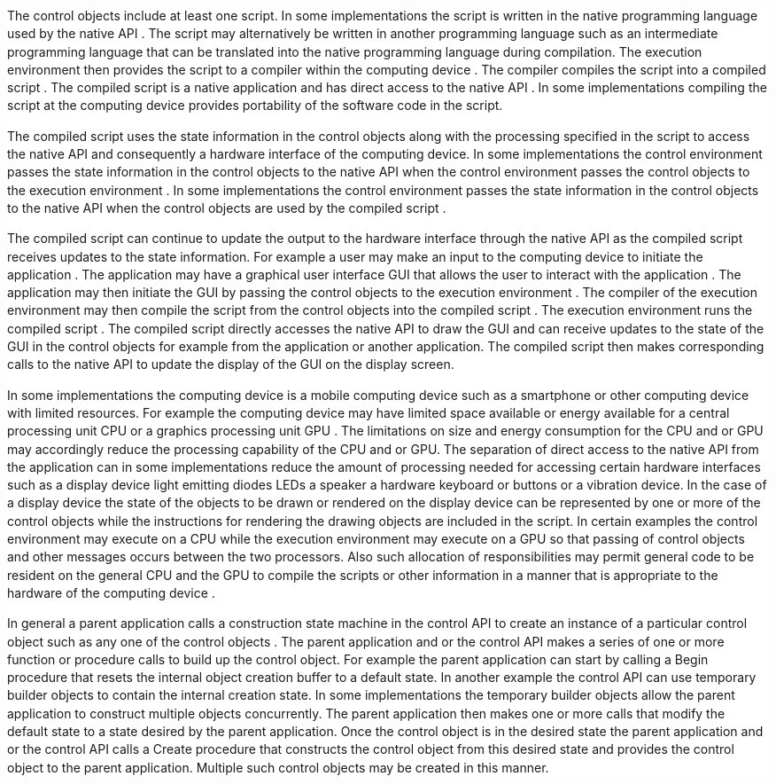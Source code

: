 The control objects include at least one script. In some implementations the script is written in the native programming language used by the native API . The script may alternatively be written in another programming language such as an intermediate programming language that can be translated into the native programming language during compilation. The execution environment then provides the script to a compiler within the computing device . The compiler compiles the script into a compiled script . The compiled script is a native application and has direct access to the native API . In some implementations compiling the script at the computing device provides portability of the software code in the script.

The compiled script uses the state information in the control objects along with the processing specified in the script to access the native API and consequently a hardware interface of the computing device. In some implementations the control environment passes the state information in the control objects to the native API when the control environment passes the control objects to the execution environment . In some implementations the control environment passes the state information in the control objects to the native API when the control objects are used by the compiled script .

The compiled script can continue to update the output to the hardware interface through the native API as the compiled script receives updates to the state information. For example a user may make an input to the computing device to initiate the application . The application may have a graphical user interface GUI that allows the user to interact with the application . The application may then initiate the GUI by passing the control objects to the execution environment . The compiler of the execution environment may then compile the script from the control objects into the compiled script . The execution environment runs the compiled script . The compiled script directly accesses the native API to draw the GUI and can receive updates to the state of the GUI in the control objects for example from the application or another application. The compiled script then makes corresponding calls to the native API to update the display of the GUI on the display screen.

In some implementations the computing device is a mobile computing device such as a smartphone or other computing device with limited resources. For example the computing device may have limited space available or energy available for a central processing unit CPU or a graphics processing unit GPU . The limitations on size and energy consumption for the CPU and or GPU may accordingly reduce the processing capability of the CPU and or GPU. The separation of direct access to the native API from the application can in some implementations reduce the amount of processing needed for accessing certain hardware interfaces such as a display device light emitting diodes LEDs a speaker a hardware keyboard or buttons or a vibration device. In the case of a display device the state of the objects to be drawn or rendered on the display device can be represented by one or more of the control objects while the instructions for rendering the drawing objects are included in the script. In certain examples the control environment may execute on a CPU while the execution environment may execute on a GPU so that passing of control objects and other messages occurs between the two processors. Also such allocation of responsibilities may permit general code to be resident on the general CPU and the GPU to compile the scripts or other information in a manner that is appropriate to the hardware of the computing device .

In general a parent application calls a construction state machine in the control API to create an instance of a particular control object such as any one of the control objects . The parent application and or the control API makes a series of one or more function or procedure calls to build up the control object. For example the parent application can start by calling a Begin procedure that resets the internal object creation buffer to a default state. In another example the control API can use temporary builder objects to contain the internal creation state. In some implementations the temporary builder objects allow the parent application to construct multiple objects concurrently. The parent application then makes one or more calls that modify the default state to a state desired by the parent application. Once the control object is in the desired state the parent application and or the control API calls a Create procedure that constructs the control object from this desired state and provides the control object to the parent application. Multiple such control objects may be created in this manner.
